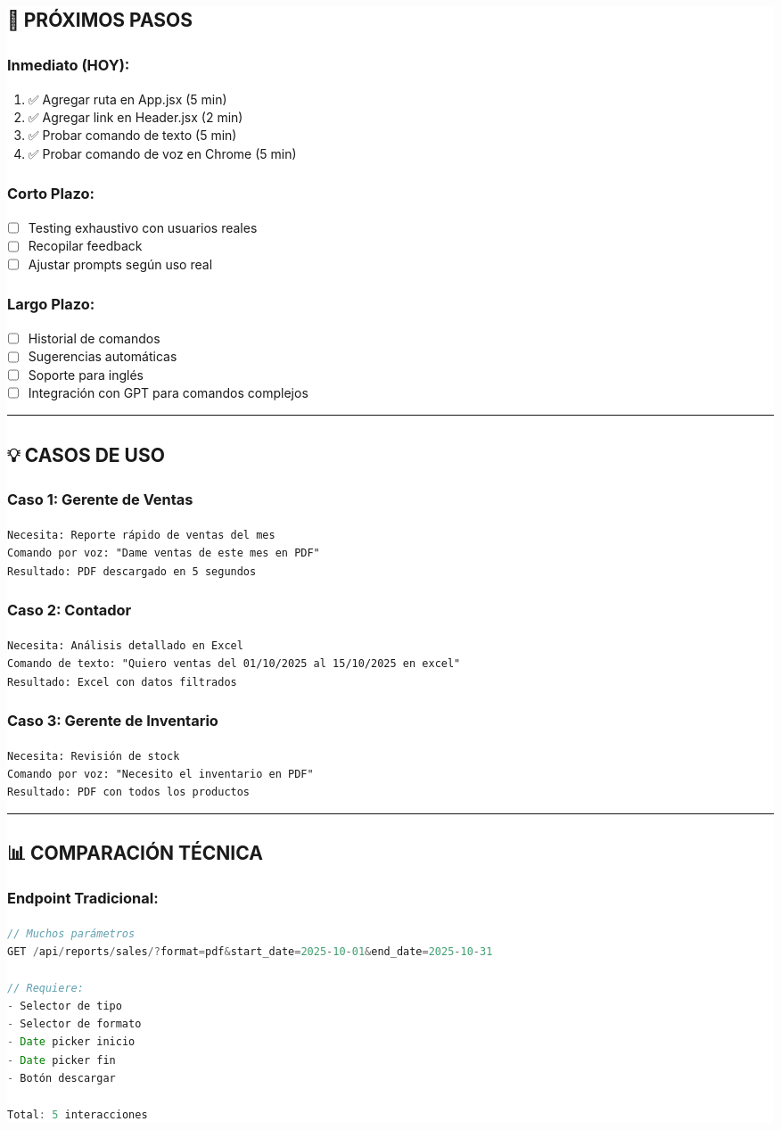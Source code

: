 
## 🚀 PRÓXIMOS PASOS

### Inmediato (HOY):
1. ✅ Agregar ruta en App.jsx (5 min)
2. ✅ Agregar link en Header.jsx (2 min)
3. ✅ Probar comando de texto (5 min)
4. ✅ Probar comando de voz en Chrome (5 min)

### Corto Plazo:
- [ ] Testing exhaustivo con usuarios reales
- [ ] Recopilar feedback
- [ ] Ajustar prompts según uso real

### Largo Plazo:
- [ ] Historial de comandos
- [ ] Sugerencias automáticas
- [ ] Soporte para inglés
- [ ] Integración con GPT para comandos complejos

---

## 💡 CASOS DE USO

### Caso 1: Gerente de Ventas
```
Necesita: Reporte rápido de ventas del mes
Comando por voz: "Dame ventas de este mes en PDF"
Resultado: PDF descargado en 5 segundos
```

### Caso 2: Contador
```
Necesita: Análisis detallado en Excel
Comando de texto: "Quiero ventas del 01/10/2025 al 15/10/2025 en excel"
Resultado: Excel con datos filtrados
```

### Caso 3: Gerente de Inventario
```
Necesita: Revisión de stock
Comando por voz: "Necesito el inventario en PDF"
Resultado: PDF con todos los productos
```

---

## 📊 COMPARACIÓN TÉCNICA

### Endpoint Tradicional:
```javascript
// Muchos parámetros
GET /api/reports/sales/?format=pdf&start_date=2025-10-01&end_date=2025-10-31

// Requiere:
- Selector de tipo
- Selector de formato
- Date picker inicio
- Date picker fin
- Botón descargar

Total: 5 interacciones
```